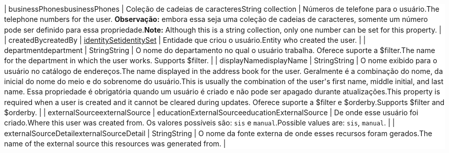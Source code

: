 | <span data-ttu-id="eac4f-147">businessPhones</span><span class="sxs-lookup"><span data-stu-id="eac4f-147">businessPhones</span></span>       | <span data-ttu-id="eac4f-148">Coleção de cadeias de caracteres</span><span class="sxs-lookup"><span data-stu-id="eac4f-148">String collection</span></span>                                                  | <span data-ttu-id="eac4f-149">Números de telefone para o usuário.</span><span class="sxs-lookup"><span data-stu-id="eac4f-149">The telephone numbers for the user.</span></span> <span data-ttu-id="eac4f-150">**Observação:** embora essa seja uma coleção de cadeias de caracteres, somente um número pode ser definido para essa propriedade.</span><span class="sxs-lookup"><span data-stu-id="eac4f-150">**Note:** Although this is a string collection, only one number can be set for this property.</span></span>                                                                                                                                                                                                                           |
| <span data-ttu-id="eac4f-151">createdBy</span><span class="sxs-lookup"><span data-stu-id="eac4f-151">createdBy</span></span>            | [<span data-ttu-id="eac4f-152">identitySet</span><span class="sxs-lookup"><span data-stu-id="eac4f-152">identitySet</span></span>](../resources/identityset.md)                         | <span data-ttu-id="eac4f-153">Entidade que criou o usuário.</span><span class="sxs-lookup"><span data-stu-id="eac4f-153">Entity who created the user.</span></span>                                                                                                                                                                                                                                                                                                                                |
| <span data-ttu-id="eac4f-154">department</span><span class="sxs-lookup"><span data-stu-id="eac4f-154">department</span></span>           | <span data-ttu-id="eac4f-155">String</span><span class="sxs-lookup"><span data-stu-id="eac4f-155">String</span></span>                                                             | <span data-ttu-id="eac4f-p108">O nome do departamento no qual o usuário trabalha. Oferece suporte a $filter.</span><span class="sxs-lookup"><span data-stu-id="eac4f-p108">The name for the department in which the user works. Supports $filter.</span></span>                                                                                                                                                                                                                                                                                      |
| <span data-ttu-id="eac4f-158">displayName</span><span class="sxs-lookup"><span data-stu-id="eac4f-158">displayName</span></span>          | <span data-ttu-id="eac4f-159">String</span><span class="sxs-lookup"><span data-stu-id="eac4f-159">String</span></span>                                                             | <span data-ttu-id="eac4f-160">O nome exibido para o usuário no catálogo de endereços.</span><span class="sxs-lookup"><span data-stu-id="eac4f-160">The name displayed in the address book for the user.</span></span> <span data-ttu-id="eac4f-161">Geralmente é a combinação do nome, da inicial do nome do meio e do sobrenome do usuário.</span><span class="sxs-lookup"><span data-stu-id="eac4f-161">This is usually the combination of the user's first name, middle initial, and last name.</span></span> <span data-ttu-id="eac4f-162">Essa propriedade é obrigatória quando um usuário é criado e não pode ser apagado durante atualizações.</span><span class="sxs-lookup"><span data-stu-id="eac4f-162">This property is required when a user is created and it cannot be cleared during updates.</span></span> <span data-ttu-id="eac4f-163">Oferece suporte a $filter e $orderby.</span><span class="sxs-lookup"><span data-stu-id="eac4f-163">Supports $filter and $orderby.</span></span>                                                                                      |
| <span data-ttu-id="eac4f-164">externalSource</span><span class="sxs-lookup"><span data-stu-id="eac4f-164">externalSource</span></span>       | <span data-ttu-id="eac4f-165">educationExternalSource</span><span class="sxs-lookup"><span data-stu-id="eac4f-165">educationExternalSource</span></span>                                            | <span data-ttu-id="eac4f-166">De onde esse usuário foi criado.</span><span class="sxs-lookup"><span data-stu-id="eac4f-166">Where this user was created from.</span></span> <span data-ttu-id="eac4f-167">Os valores possíveis são: `sis` e `manual`.</span><span class="sxs-lookup"><span data-stu-id="eac4f-167">Possible values are: `sis`, `manual`.</span></span>                                                                                                                                                                                                                                                                                     |
| <span data-ttu-id="eac4f-168">externalSourceDetail</span><span class="sxs-lookup"><span data-stu-id="eac4f-168">externalSourceDetail</span></span> | <span data-ttu-id="eac4f-169">String</span><span class="sxs-lookup"><span data-stu-id="eac4f-169">String</span></span>                                                             | <span data-ttu-id="eac4f-170">O nome da fonte externa de onde esses recursos foram gerados.</span><span class="sxs-lookup"><span data-stu-id="eac4f-170">The name of the external source this resources was generated from.</span></span>                                                                                                                                                                                                                                                                                          |